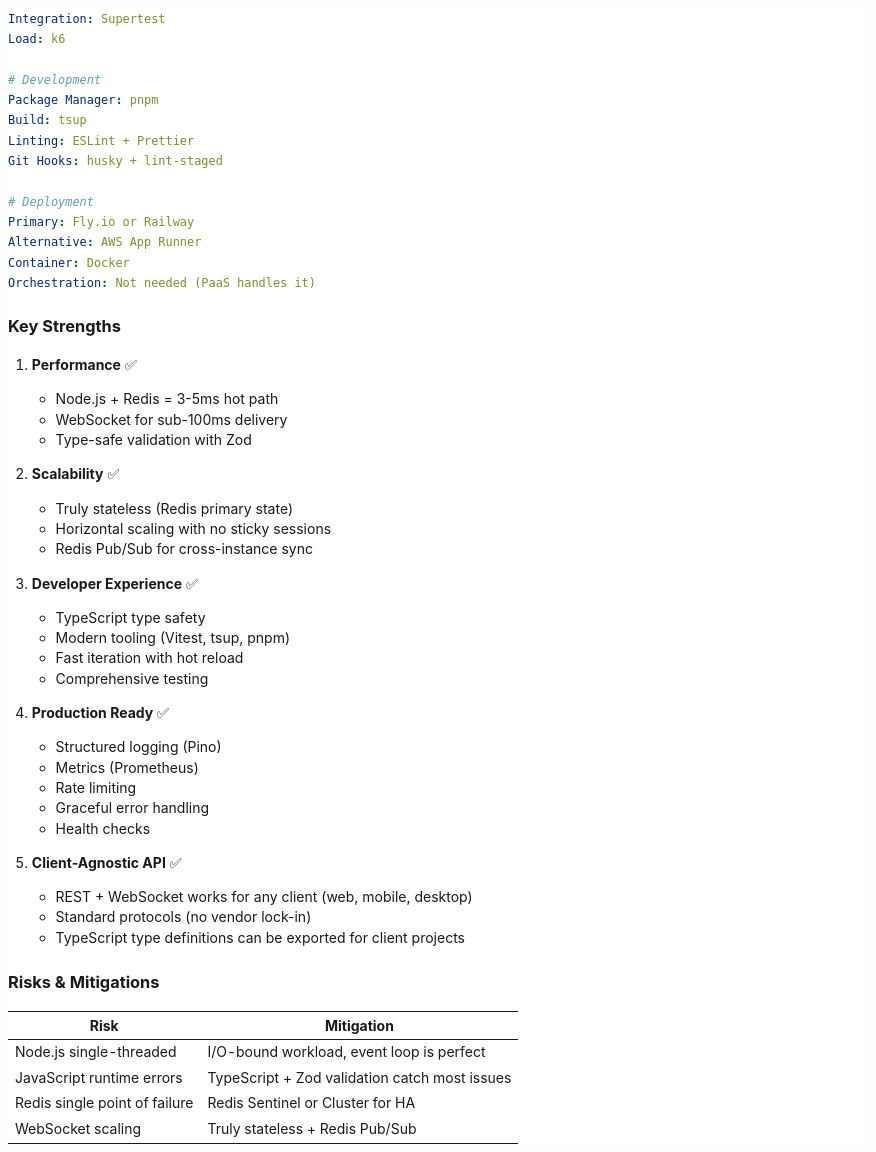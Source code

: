 ```yaml
Integration: Supertest
Load: k6

# Development
Package Manager: pnpm
Build: tsup
Linting: ESLint + Prettier
Git Hooks: husky + lint-staged

# Deployment
Primary: Fly.io or Railway
Alternative: AWS App Runner
Container: Docker
Orchestration: Not needed (PaaS handles it)
```

### Key Strengths

1. **Performance** ✅
   - Node.js + Redis = 3-5ms hot path
   - WebSocket for sub-100ms delivery
   - Type-safe validation with Zod

2. **Scalability** ✅
   - Truly stateless (Redis primary state)
   - Horizontal scaling with no sticky sessions
   - Redis Pub/Sub for cross-instance sync

3. **Developer Experience** ✅
   - TypeScript type safety
   - Modern tooling (Vitest, tsup, pnpm)
   - Fast iteration with hot reload
   - Comprehensive testing

4. **Production Ready** ✅
   - Structured logging (Pino)
   - Metrics (Prometheus)
   - Rate limiting
   - Graceful error handling
   - Health checks

5. **Client-Agnostic API** ✅
   - REST + WebSocket works for any client (web, mobile, desktop)
   - Standard protocols (no vendor lock-in)
   - TypeScript type definitions can be exported for client projects

### Risks & Mitigations

| Risk | Mitigation |
|------|------------|
| Node.js single-threaded | I/O-bound workload, event loop is perfect |
| JavaScript runtime errors | TypeScript + Zod validation catch most issues |
| Redis single point of failure | Redis Sentinel or Cluster for HA |
| WebSocket scaling | Truly stateless + Redis Pub/Sub |
